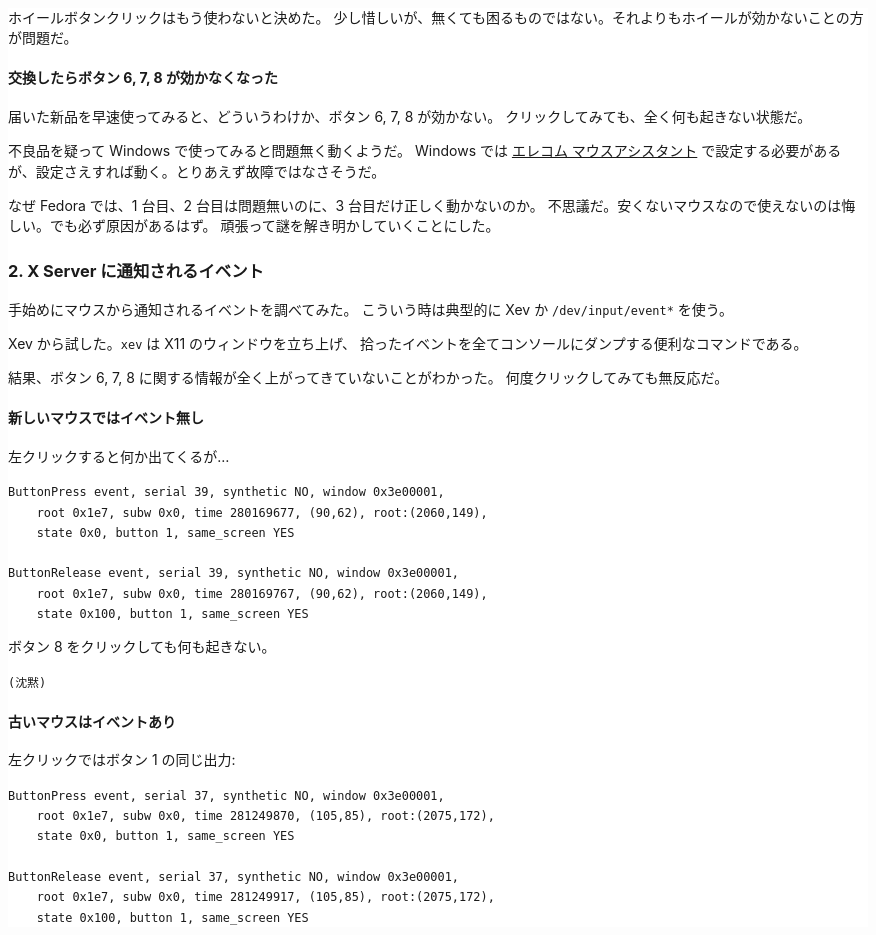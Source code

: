 ホイールボタンクリックはもう使わないと決めた。
少し惜しいが、無くても困るものではない。それよりもホイールが効かないことの方が問題だ。

#### 交換したらボタン 6, 7, 8 が効かなくなった

届いた新品を早速使ってみると、どういうわけか、ボタン 6, 7, 8 が効かない。
クリックしてみても、全く何も起きない状態だ。

不良品を疑って Windows で使ってみると問題無く動くようだ。
Windows では [エレコム マウスアシスタント](https://www.elecom.co.jp/support/download/peripheral/mouse/assistant/) で設定する必要があるが、設定さえすれば動く。とりあえず故障ではなさそうだ。

なぜ Fedora では、1 台目、2 台目は問題無いのに、3 台目だけ正しく動かないのか。
不思議だ。安くないマウスなので使えないのは悔しい。でも必ず原因があるはず。
頑張って謎を解き明かしていくことにした。

### 2. X Server に通知されるイベント

手始めにマウスから通知されるイベントを調べてみた。
こういう時は典型的に Xev か `/dev/input/event*` を使う。

Xev から試した。`xev` は X11 のウィンドウを立ち上げ、
拾ったイベントを全てコンソールにダンプする便利なコマンドである。

結果、ボタン 6, 7, 8 に関する情報が全く上がってきていないことがわかった。
何度クリックしてみても無反応だ。

#### 新しいマウスではイベント無し

左クリックすると何か出てくるが…

```
ButtonPress event, serial 39, synthetic NO, window 0x3e00001,
    root 0x1e7, subw 0x0, time 280169677, (90,62), root:(2060,149),
    state 0x0, button 1, same_screen YES

ButtonRelease event, serial 39, synthetic NO, window 0x3e00001,
    root 0x1e7, subw 0x0, time 280169767, (90,62), root:(2060,149),
    state 0x100, button 1, same_screen YES
```

ボタン 8 をクリックしても何も起きない。

```
(沈黙)
```

#### 古いマウスはイベントあり

左クリックではボタン 1 の同じ出力:

```
ButtonPress event, serial 37, synthetic NO, window 0x3e00001,
    root 0x1e7, subw 0x0, time 281249870, (105,85), root:(2075,172),
    state 0x0, button 1, same_screen YES

ButtonRelease event, serial 37, synthetic NO, window 0x3e00001,
    root 0x1e7, subw 0x0, time 281249917, (105,85), root:(2075,172),
    state 0x100, button 1, same_screen YES
```
